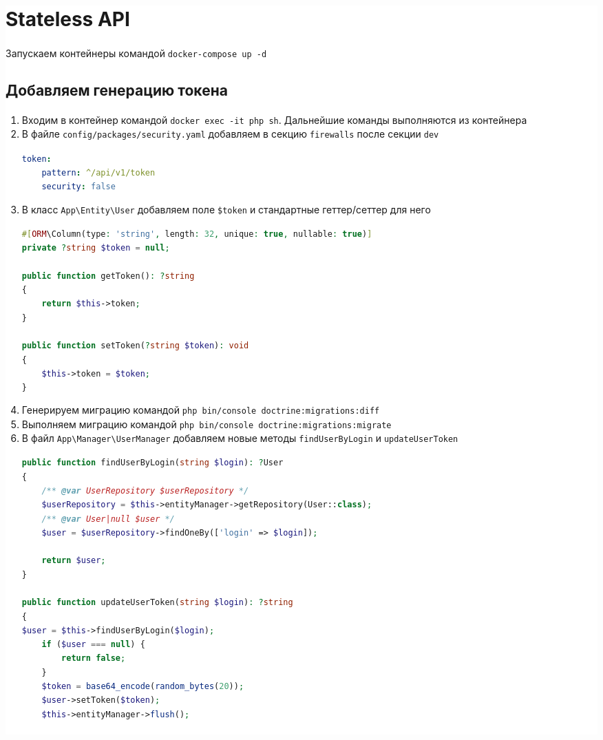 # Stateless API

Запускаем контейнеры командой `docker-compose up -d`

## Добавляем генерацию токена

1. Входим в контейнер командой `docker exec -it php sh`. Дальнейшие команды выполняются из контейнера
2. В файле `config/packages/security.yaml` добавляем в секцию `firewalls` после секции `dev`
    ```yaml
    token:
        pattern: ^/api/v1/token
        security: false
    ``` 
3. В класс `App\Entity\User` добавляем поле `$token` и стандартные геттер/сеттер для него
    ```php
    #[ORM\Column(type: 'string', length: 32, unique: true, nullable: true)]
    private ?string $token = null;

    public function getToken(): ?string
    {
        return $this->token;
    }

    public function setToken(?string $token): void
    {
        $this->token = $token;
    }
    ```
4. Генерируем миграцию командой `php bin/console doctrine:migrations:diff`
5. Выполняем миграцию командой `php bin/console doctrine:migrations:migrate`
6. В файл `App\Manager\UserManager` добавляем новые методы `findUserByLogin` и `updateUserToken`
    ```php
    public function findUserByLogin(string $login): ?User
    {
        /** @var UserRepository $userRepository */
        $userRepository = $this->entityManager->getRepository(User::class);
        /** @var User|null $user */
        $user = $userRepository->findOneBy(['login' => $login]);
       
        return $user;
    }

    public function updateUserToken(string $login): ?string
    {
    $user = $this->findUserByLogin($login);
        if ($user === null) {
            return false;
        }
        $token = base64_encode(random_bytes(20));
        $user->setToken($token);
        $this->entityManager->flush();
       